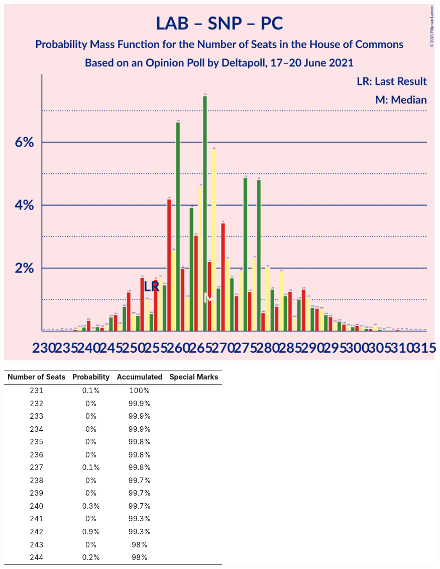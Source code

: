 ![Graph with seats probability mass function not yet produced](2021-06-20-Deltapoll-coalitions-seats-pmf-lab–snp–pc.png "Seats Probability Mass Function")

| Number of Seats | Probability | Accumulated | Special Marks |
|:---------------:|:-----------:|:-----------:|:-------------:|
| 231 | 0.1% | 100% |  |
| 232 | 0% | 99.9% |  |
| 233 | 0% | 99.9% |  |
| 234 | 0% | 99.9% |  |
| 235 | 0% | 99.8% |  |
| 236 | 0% | 99.8% |  |
| 237 | 0.1% | 99.8% |  |
| 238 | 0% | 99.7% |  |
| 239 | 0% | 99.7% |  |
| 240 | 0.3% | 99.7% |  |
| 241 | 0% | 99.3% |  |
| 242 | 0.9% | 99.3% |  |
| 243 | 0% | 98% |  |
| 244 | 0.2% | 98% |  |